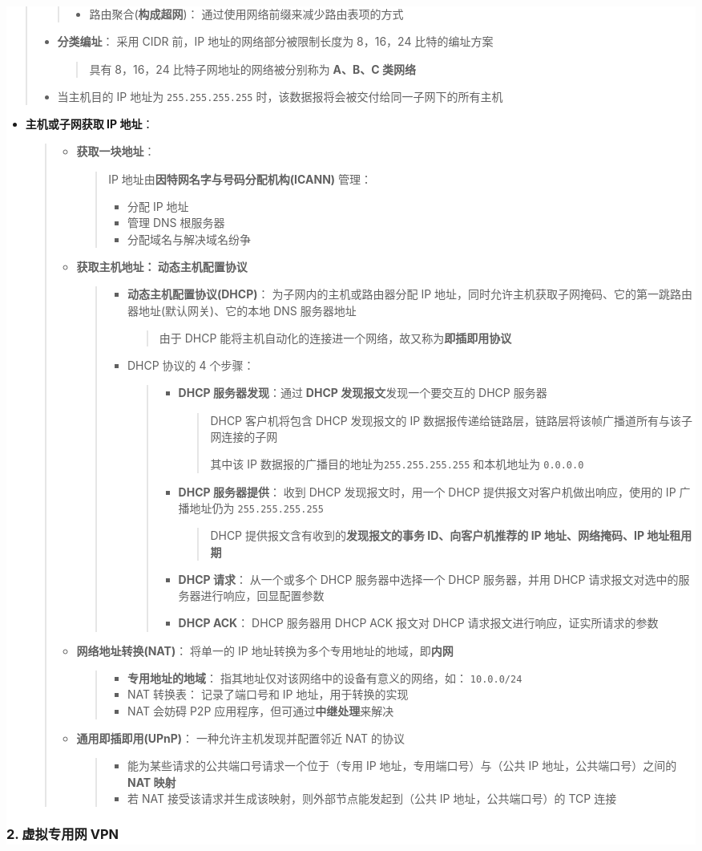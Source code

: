   >   > - 路由聚合(**构成超网**)： 通过使用网络前缀来减少路由表项的方式
  >
  > - **分类编址**： 采用 CIDR 前，IP 地址的网络部分被限制长度为 8，16，24 比特的编址方案
  >
  >   > 具有 8，16，24 比特子网地址的网络被分别称为 **A、B、C 类网络**
  >
  > - 当主机目的 IP 地址为 `255.255.255.255` 时，该数据报将会被交付给同一子网下的所有主机

- **主机或子网获取 IP 地址**：

  > - **获取一块地址**： 
  >
  >   > IP 地址由**因特网名字与号码分配机构(ICANN)** 管理：
  >   >
  >   > - 分配 IP 地址
  >   > - 管理 DNS 根服务器
  >   > - 分配域名与解决域名纷争
  >
  > - **获取主机地址： 动态主机配置协议**
  >
  >   > - **动态主机配置协议(DHCP)**： 为子网内的主机或路由器分配 IP 地址，同时允许主机获取子网掩码、它的第一跳路由器地址(默认网关)、它的本地 DNS 服务器地址 
  >   >
  >   >   > 由于 DHCP 能将主机自动化的连接进一个网络，故又称为**即插即用协议**
  >   >
  >   > - DHCP 协议的 4 个步骤：
  >   >
  >   >   > - **DHCP 服务器发现**：通过 **DHCP 发现报文**发现一个要交互的 DHCP 服务器
  >   >   >
  >   >   >   > DHCP 客户机将包含 DHCP 发现报文的 IP 数据报传递给链路层，链路层将该帧广播道所有与该子网连接的子网
  >   >   >   >
  >   >   >   > 其中该 IP 数据报的广播目的地址为`255.255.255.255` 和本机地址为 `0.0.0.0`
  >   >   >
  >   >   > - **DHCP 服务器提供**： 收到 DHCP 发现报文时，用一个 DHCP 提供报文对客户机做出响应，使用的 IP 广播地址仍为 `255.255.255.255`
  >   >   >
  >   >   >   > DHCP 提供报文含有收到的**发现报文的事务 ID、向客户机推荐的 IP 地址、网络掩码、IP 地址租用期**
  >   >   >
  >   >   > - **DHCP 请求**： 从一个或多个 DHCP 服务器中选择一个 DHCP 服务器，并用 DHCP 请求报文对选中的服务器进行响应，回显配置参数
  >   >   >
  >   >   > - **DHCP ACK**： DHCP 服务器用 DHCP ACK 报文对 DHCP 请求报文进行响应，证实所请求的参数
  >
  > - **网络地址转换(NAT)**： 将单一的 IP 地址转换为多个专用地址的地域，即**内网**
  >
  >   > - **专用地址的地域**： 指其地址仅对该网络中的设备有意义的网络，如： `10.0.0/24`
  >   > - NAT 转换表： 记录了端口号和 IP 地址，用于转换的实现
  >   > - NAT 会妨碍 P2P 应用程序，但可通过**中继处理**来解决
  >
  > - **通用即插即用(UPnP)**： 一种允许主机发现并配置邻近 NAT 的协议
  >
  >   > - 能为某些请求的公共端口号请求一个位于（专用 IP 地址，专用端口号）与（公共 IP 地址，公共端口号）之间的 **NAT 映射**
  >   > - 若 NAT 接受该请求并生成该映射，则外部节点能发起到（公共 IP 地址，公共端口号）的 TCP 连接

### 2. 虚拟专用网 VPN
